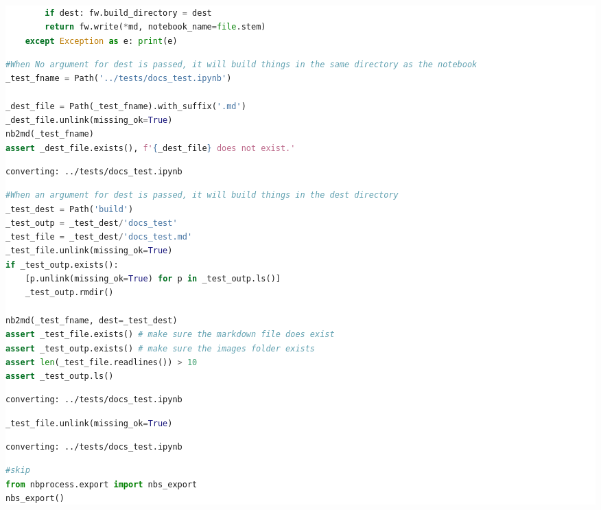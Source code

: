 ```python
        if dest: fw.build_directory = dest
        return fw.write(*md, notebook_name=file.stem)
    except Exception as e: print(e)
```


```python
#When No argument for dest is passed, it will build things in the same directory as the notebook
_test_fname = Path('../tests/docs_test.ipynb')

_dest_file = Path(_test_fname).with_suffix('.md')
_dest_file.unlink(missing_ok=True)
nb2md(_test_fname)
assert _dest_file.exists(), f'{_dest_file} does not exist.'
```

    converting: ../tests/docs_test.ipynb



```python
#When an argument for dest is passed, it will build things in the dest directory
_test_dest = Path('build')
_test_outp = _test_dest/'docs_test'
_test_file = _test_dest/'docs_test.md'
_test_file.unlink(missing_ok=True)
if _test_outp.exists():
    [p.unlink(missing_ok=True) for p in _test_outp.ls()]
    _test_outp.rmdir()

nb2md(_test_fname, dest=_test_dest)
assert _test_file.exists() # make sure the markdown file does exist
assert _test_outp.exists() # make sure the images folder exists
assert len(_test_file.readlines()) > 10
assert _test_outp.ls()
```

```output
converting: ../tests/docs_test.ipynb
```

```python
_test_file.unlink(missing_ok=True)
```

```output
converting: ../tests/docs_test.ipynb
```


```python
#skip
from nbprocess.export import nbs_export
nbs_export()
```
